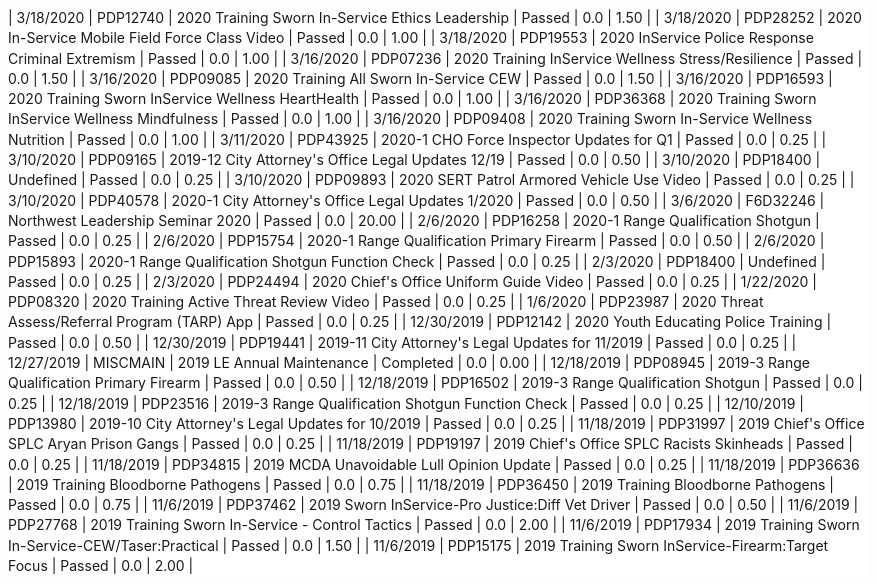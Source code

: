 | 3/18/2020 | PDP12740 | 2020 Training Sworn In-Service Ethics  Leadership | Passed | 0.0 | 1.50 |
| 3/18/2020 | PDP28252 | 2020 In-Service Mobile Field Force Class Video | Passed | 0.0 | 1.00 |
| 3/18/2020 | PDP19553 | 2020 InService Police Response Criminal Extremism | Passed | 0.0 | 1.00 |
| 3/16/2020 | PDP07236 | 2020 Training InService Wellness Stress/Resilience | Passed | 0.0 | 1.50 |
| 3/16/2020 | PDP09085 | 2020 Training All Sworn In-Service CEW | Passed | 0.0 | 1.50 |
| 3/16/2020 | PDP16593 | 2020 Training Sworn InService Wellness HeartHealth | Passed | 0.0 | 1.00 |
| 3/16/2020 | PDP36368 | 2020 Training Sworn InService Wellness Mindfulness | Passed | 0.0 | 1.00 |
| 3/16/2020 | PDP09408 | 2020 Training Sworn In-Service Wellness Nutrition | Passed | 0.0 | 1.00 |
| 3/11/2020 | PDP43925 | 2020-1 CHO Force Inspector Updates for Q1 | Passed | 0.0 | 0.25 |
| 3/10/2020 | PDP09165 | 2019-12 City Attorney's Office Legal Updates 12/19 | Passed | 0.0 | 0.50 |
| 3/10/2020 | PDP18400 | Undefined | Passed | 0.0 | 0.25 |
| 3/10/2020 | PDP09893 | 2020 SERT Patrol Armored Vehicle Use Video | Passed | 0.0 | 0.25 |
| 3/10/2020 | PDP40578 | 2020-1 City Attorney's Office Legal Updates 1/2020 | Passed | 0.0 | 0.50 |
| 3/6/2020 | F6D32246 | Northwest Leadership Seminar 2020 | Passed | 0.0 | 20.00 |
| 2/6/2020 | PDP16258 | 2020-1 Range Qualification Shotgun | Passed | 0.0 | 0.25 |
| 2/6/2020 | PDP15754 | 2020-1 Range Qualification Primary Firearm | Passed | 0.0 | 0.50 |
| 2/6/2020 | PDP15893 | 2020-1 Range Qualification Shotgun Function Check | Passed | 0.0 | 0.25 |
| 2/3/2020 | PDP18400 | Undefined | Passed | 0.0 | 0.25 |
| 2/3/2020 | PDP24494 | 2020 Chief's Office Uniform Guide Video | Passed | 0.0 | 0.25 |
| 1/22/2020 | PDP08320 | 2020 Training Active Threat Review Video | Passed | 0.0 | 0.25 |
| 1/6/2020 | PDP23987 | 2020 Threat Assess/Referral Program (TARP) App | Passed | 0.0 | 0.25 |
| 12/30/2019 | PDP12142 | 2020 Youth Educating Police Training | Passed | 0.0 | 0.50 |
| 12/30/2019 | PDP19441 | 2019-11 City Attorney's Legal Updates for 11/2019 | Passed | 0.0 | 0.25 |
| 12/27/2019 | MISCMAIN | 2019 LE Annual Maintenance | Completed | 0.0 | 0.00 |
| 12/18/2019 | PDP08945 | 2019-3 Range Qualification Primary Firearm | Passed | 0.0 | 0.50 |
| 12/18/2019 | PDP16502 | 2019-3 Range Qualification Shotgun | Passed | 0.0 | 0.25 |
| 12/18/2019 | PDP23516 | 2019-3 Range Qualification Shotgun Function Check | Passed | 0.0 | 0.25 |
| 12/10/2019 | PDP13980 | 2019-10 City Attorney's Legal Updates for 10/2019 | Passed | 0.0 | 0.25 |
| 11/18/2019 | PDP31997 | 2019 Chief's Office SPLC Aryan Prison Gangs | Passed | 0.0 | 0.25 |
| 11/18/2019 | PDP19197 | 2019 Chief's Office SPLC Racists Skinheads | Passed | 0.0 | 0.25 |
| 11/18/2019 | PDP34815 | 2019 MCDA Unavoidable Lull Opinion Update | Passed | 0.0 | 0.25 |
| 11/18/2019 | PDP36636 | 2019 Training Bloodborne Pathogens | Passed | 0.0 | 0.75 |
| 11/18/2019 | PDP36450 | 2019 Training Bloodborne Pathogens | Passed | 0.0 | 0.75 |
| 11/6/2019 | PDP37462 | 2019 Sworn InService-Pro Justice:Diff Vet Driver | Passed | 0.0 | 0.50 |
| 11/6/2019 | PDP27768 | 2019 Training Sworn In-Service - Control Tactics | Passed | 0.0 | 2.00 |
| 11/6/2019 | PDP17934 | 2019 Training Sworn In-Service-CEW/Taser:Practical | Passed | 0.0 | 1.50 |
| 11/6/2019 | PDP15175 | 2019 Training Sworn InService-Firearm:Target Focus | Passed | 0.0 | 2.00 |